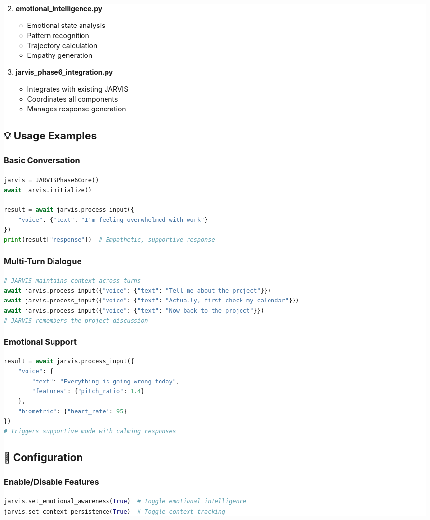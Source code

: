 2. **emotional_intelligence.py**
   - Emotional state analysis
   - Pattern recognition
   - Trajectory calculation
   - Empathy generation

3. **jarvis_phase6_integration.py**
   - Integrates with existing JARVIS
   - Coordinates all components
   - Manages response generation

## 💡 Usage Examples

### Basic Conversation
```python
jarvis = JARVISPhase6Core()
await jarvis.initialize()

result = await jarvis.process_input({
    "voice": {"text": "I'm feeling overwhelmed with work"}
})
print(result["response"])  # Empathetic, supportive response
```

### Multi-Turn Dialogue
```python
# JARVIS maintains context across turns
await jarvis.process_input({"voice": {"text": "Tell me about the project"}})
await jarvis.process_input({"voice": {"text": "Actually, first check my calendar"}})
await jarvis.process_input({"voice": {"text": "Now back to the project"}})
# JARVIS remembers the project discussion
```

### Emotional Support
```python
result = await jarvis.process_input({
    "voice": {
        "text": "Everything is going wrong today",
        "features": {"pitch_ratio": 1.4}
    },
    "biometric": {"heart_rate": 95}
})
# Triggers supportive mode with calming responses
```

## 🔧 Configuration

### Enable/Disable Features
```python
jarvis.set_emotional_awareness(True)  # Toggle emotional intelligence
jarvis.set_context_persistence(True)  # Toggle context tracking
```

